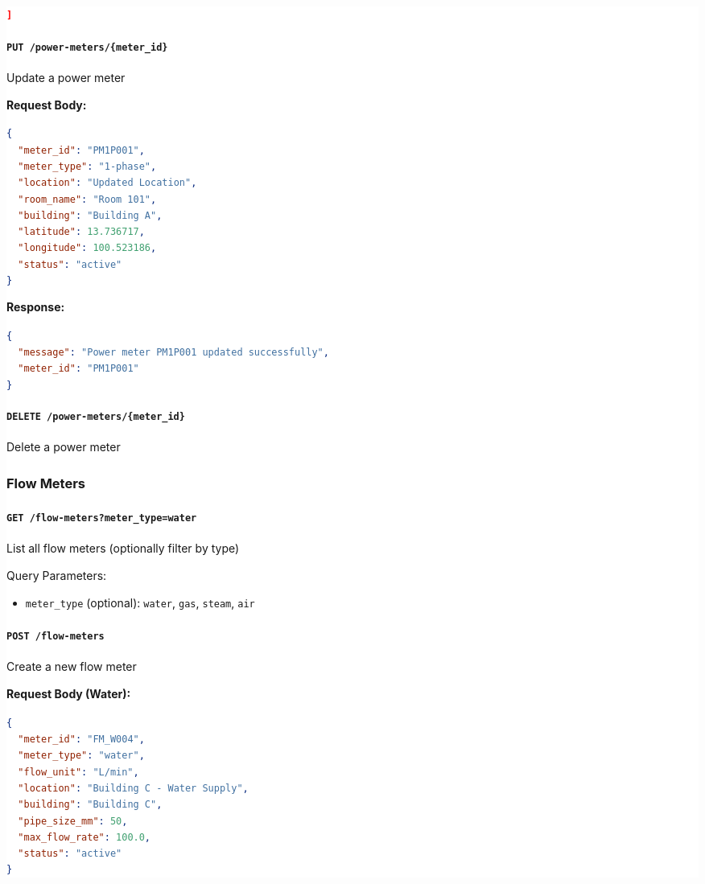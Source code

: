 ```json
]
```

#### `PUT /power-meters/{meter_id}`
Update a power meter

**Request Body:**
```json
{
  "meter_id": "PM1P001",
  "meter_type": "1-phase",
  "location": "Updated Location",
  "room_name": "Room 101",
  "building": "Building A",
  "latitude": 13.736717,
  "longitude": 100.523186,
  "status": "active"
}
```

**Response:**
```json
{
  "message": "Power meter PM1P001 updated successfully",
  "meter_id": "PM1P001"
}
```

#### `DELETE /power-meters/{meter_id}`
Delete a power meter

### Flow Meters

#### `GET /flow-meters?meter_type=water`
List all flow meters (optionally filter by type)

Query Parameters:
- `meter_type` (optional): `water`, `gas`, `steam`, `air`

#### `POST /flow-meters`
Create a new flow meter

**Request Body (Water):**
```json
{
  "meter_id": "FM_W004",
  "meter_type": "water",
  "flow_unit": "L/min",
  "location": "Building C - Water Supply",
  "building": "Building C",
  "pipe_size_mm": 50,
  "max_flow_rate": 100.0,
  "status": "active"
}
```
